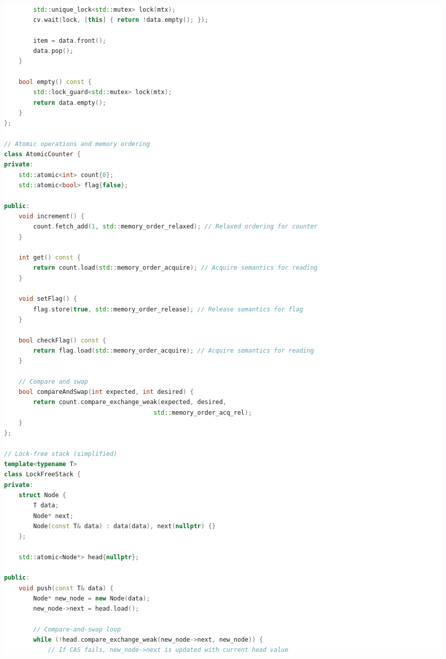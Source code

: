 ```cpp
        std::unique_lock<std::mutex> lock(mtx);
        cv.wait(lock, [this] { return !data.empty(); });
        
        item = data.front();
        data.pop();
    }
    
    bool empty() const {
        std::lock_guard<std::mutex> lock(mtx);
        return data.empty();
    }
};

// Atomic operations and memory ordering
class AtomicCounter {
private:
    std::atomic<int> count{0};
    std::atomic<bool> flag{false};

public:
    void increment() {
        count.fetch_add(1, std::memory_order_relaxed); // Relaxed ordering for counter
    }
    
    int get() const {
        return count.load(std::memory_order_acquire); // Acquire semantics for reading
    }
    
    void setFlag() {
        flag.store(true, std::memory_order_release); // Release semantics for flag
    }
    
    bool checkFlag() const {
        return flag.load(std::memory_order_acquire); // Acquire semantics for reading
    }
    
    // Compare and swap
    bool compareAndSwap(int expected, int desired) {
        return count.compare_exchange_weak(expected, desired, 
                                         std::memory_order_acq_rel);
    }
};

// Lock-free stack (simplified)
template<typename T>
class LockFreeStack {
private:
    struct Node {
        T data;
        Node* next;
        Node(const T& data) : data(data), next(nullptr) {}
    };
    
    std::atomic<Node*> head{nullptr};

public:
    void push(const T& data) {
        Node* new_node = new Node(data);
        new_node->next = head.load();
        
        // Compare-and-swap loop
        while (!head.compare_exchange_weak(new_node->next, new_node)) {
            // If CAS fails, new_node->next is updated with current head value
```